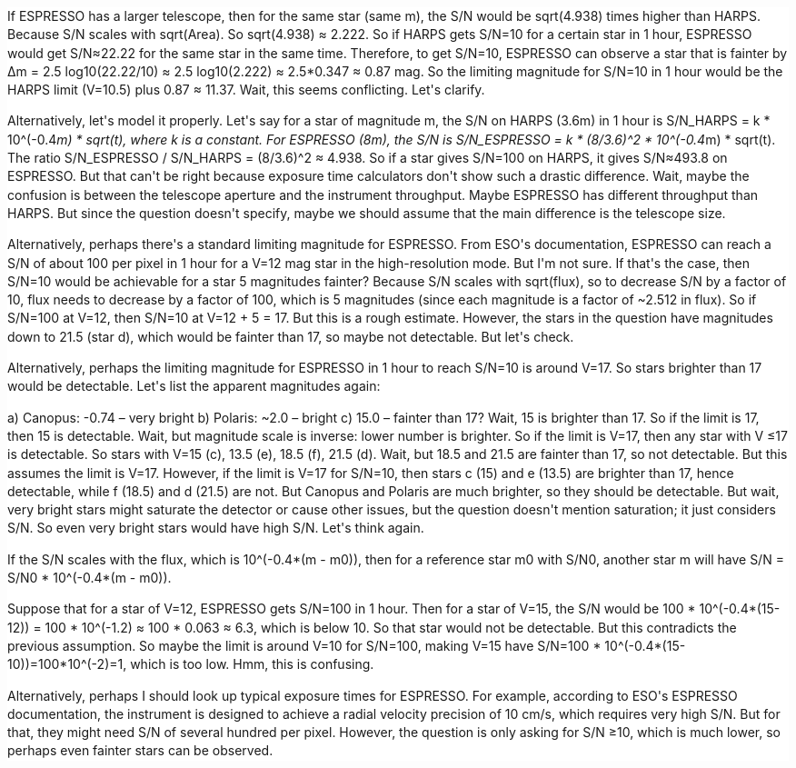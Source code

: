 If ESPRESSO has a larger telescope, then for the same star (same m), the S/N would be sqrt(4.938) times higher than HARPS. Because S/N scales with sqrt(Area). So sqrt(4.938) ≈ 2.222. So if HARPS gets S/N=10 for a certain star in 1 hour, ESPRESSO would get S/N≈22.22 for the same star in the same time. Therefore, to get S/N=10, ESPRESSO can observe a star that is fainter by Δm = 2.5 log10(22.22/10) ≈ 2.5 log10(2.222) ≈ 2.5*0.347 ≈ 0.87 mag. So the limiting magnitude for S/N=10 in 1 hour would be the HARPS limit (V=10.5) plus 0.87 ≈ 11.37. Wait, this seems conflicting. Let's clarify.

Alternatively, let's model it properly. Let's say for a star of magnitude m, the S/N on HARPS (3.6m) in 1 hour is S/N_HARPS = k * 10^(-0.4*m) * sqrt(t), where k is a constant. For ESPRESSO (8m), the S/N is S/N_ESPRESSO = k * (8/3.6)^2 * 10^(-0.4*m) * sqrt(t). The ratio S/N_ESPRESSO / S/N_HARPS = (8/3.6)^2 ≈ 4.938. So if a star gives S/N=100 on HARPS, it gives S/N≈493.8 on ESPRESSO. But that can't be right because exposure time calculators don't show such a drastic difference. Wait, maybe the confusion is between the telescope aperture and the instrument throughput. Maybe ESPRESSO has different throughput than HARPS. But since the question doesn't specify, maybe we should assume that the main difference is the telescope size.

Alternatively, perhaps there's a standard limiting magnitude for ESPRESSO. From ESO's documentation, ESPRESSO can reach a S/N of about 100 per pixel in 1 hour for a V=12 mag star in the high-resolution mode. But I'm not sure. If that's the case, then S/N=10 would be achievable for a star 5 magnitudes fainter? Because S/N scales with sqrt(flux), so to decrease S/N by a factor of 10, flux needs to decrease by a factor of 100, which is 5 magnitudes (since each magnitude is a factor of ~2.512 in flux). So if S/N=100 at V=12, then S/N=10 at V=12 + 5 = 17. But this is a rough estimate. However, the stars in the question have magnitudes down to 21.5 (star d), which would be fainter than 17, so maybe not detectable. But let's check.

Alternatively, perhaps the limiting magnitude for ESPRESSO in 1 hour to reach S/N=10 is around V=17. So stars brighter than 17 would be detectable. Let's list the apparent magnitudes again:

a) Canopus: -0.74 – very bright
b) Polaris: ~2.0 – bright
c) 15.0 – fainter than 17? Wait, 15 is brighter than 17. So if the limit is 17, then 15 is detectable. Wait, but magnitude scale is inverse: lower number is brighter. So if the limit is V=17, then any star with V ≤17 is detectable. So stars with V=15 (c), 13.5 (e), 18.5 (f), 21.5 (d). Wait, but 18.5 and 21.5 are fainter than 17, so not detectable. But this assumes the limit is V=17. However, if the limit is V=17 for S/N=10, then stars c (15) and e (13.5) are brighter than 17, hence detectable, while f (18.5) and d (21.5) are not. But Canopus and Polaris are much brighter, so they should be detectable. But wait, very bright stars might saturate the detector or cause other issues, but the question doesn't mention saturation; it just considers S/N. So even very bright stars would have high S/N. Let's think again.

If the S/N scales with the flux, which is 10^(-0.4*(m - m0)), then for a reference star m0 with S/N0, another star m will have S/N = S/N0 * 10^(-0.4*(m - m0)).

Suppose that for a star of V=12, ESPRESSO gets S/N=100 in 1 hour. Then for a star of V=15, the S/N would be 100 * 10^(-0.4*(15-12)) = 100 * 10^(-1.2) ≈ 100 * 0.063 ≈ 6.3, which is below 10. So that star would not be detectable. But this contradicts the previous assumption. So maybe the limit is around V=10 for S/N=100, making V=15 have S/N=100 * 10^(-0.4*(15-10))=100*10^(-2)=1, which is too low. Hmm, this is confusing.

Alternatively, perhaps I should look up typical exposure times for ESPRESSO. For example, according to ESO's ESPRESSO documentation, the instrument is designed to achieve a radial velocity precision of 10 cm/s, which requires very high S/N. But for that, they might need S/N of several hundred per pixel. However, the question is only asking for S/N ≥10, which is much lower, so perhaps even fainter stars can be observed.
